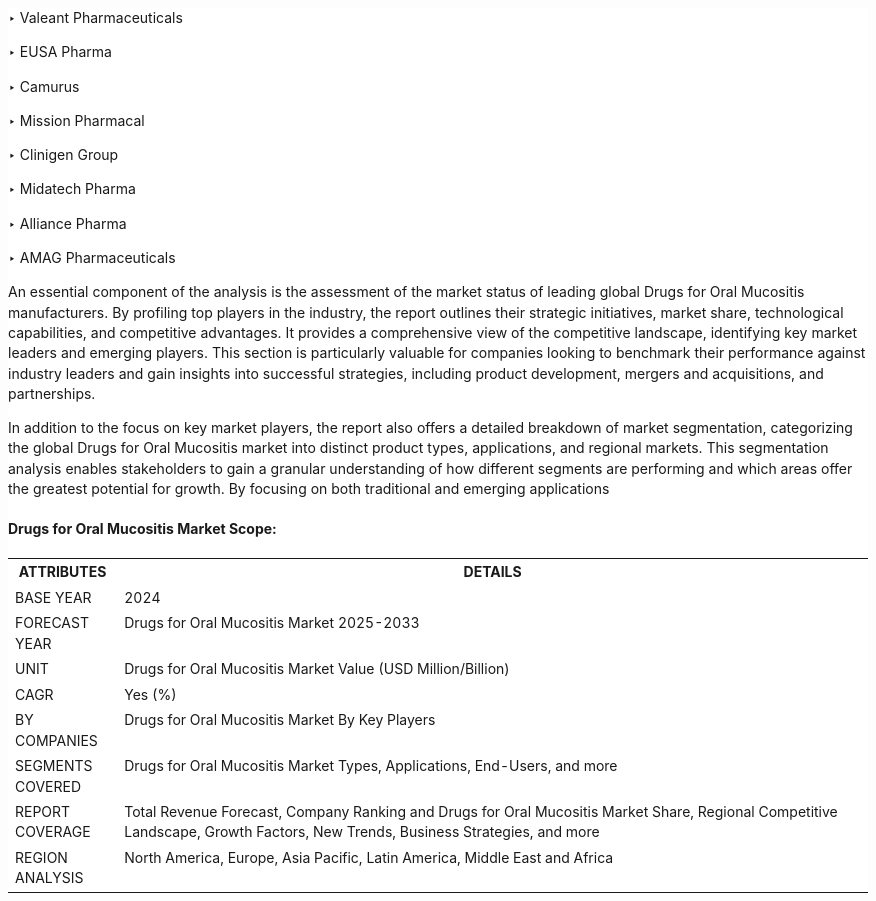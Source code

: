 ‣ Valeant Pharmaceuticals

‣ EUSA Pharma

‣ Camurus

‣ Mission Pharmacal

‣ Clinigen Group

‣ Midatech Pharma

‣ Alliance Pharma

‣ AMAG Pharmaceuticals

An essential component of the analysis is the assessment of the market status of leading global Drugs for Oral Mucositis manufacturers. By profiling top players in the industry, the report outlines their strategic initiatives, market share, technological capabilities, and competitive advantages. It provides a comprehensive view of the competitive landscape, identifying key market leaders and emerging players. This section is particularly valuable for companies looking to benchmark their performance against industry leaders and gain insights into successful strategies, including product development, mergers and acquisitions, and partnerships.

In addition to the focus on key market players, the report also offers a detailed breakdown of market segmentation, categorizing the global Drugs for Oral Mucositis market into distinct product types, applications, and regional markets. This segmentation analysis enables stakeholders to gain a granular understanding of how different segments are performing and which areas offer the greatest potential for growth. By focusing on both traditional and emerging applications

<h4>Drugs for Oral Mucositis Market Scope:</h4>
<table>
<tr>
<th>ATTRIBUTES</th>
<th>DETAILS</th>
</tr>
<tr>
<td>BASE YEAR</td>
<td>2024</td>
</tr>
<tr>
<td>FORECAST YEAR</td>
<td>Drugs for Oral Mucositis Market 2025-2033</td>
</tr>
<tr>
<td>UNIT</td>
<td>Drugs for Oral Mucositis Market Value (USD Million/Billion)</td>
<tr>
<td>CAGR</td>
<td>Yes (%)</td>
</tr>
</tr>
<tr>
<td>BY COMPANIES</td>
<td>Drugs for Oral Mucositis Market By Key Players</td>
</tr>
<tr>
<td>SEGMENTS COVERED</td>
<td>Drugs for Oral Mucositis Market Types, Applications, End-Users, and more</td>
</tr>
<tr>
<td>REPORT COVERAGE</td>
<td>Total Revenue Forecast, Company Ranking and Drugs for Oral Mucositis Market Share, Regional Competitive Landscape, Growth Factors, New Trends, Business Strategies, and more</td>
</tr>
<tr>
<td>REGION ANALYSIS</td>
<td>North America, Europe, Asia Pacific, Latin America, Middle East and Africa</td>